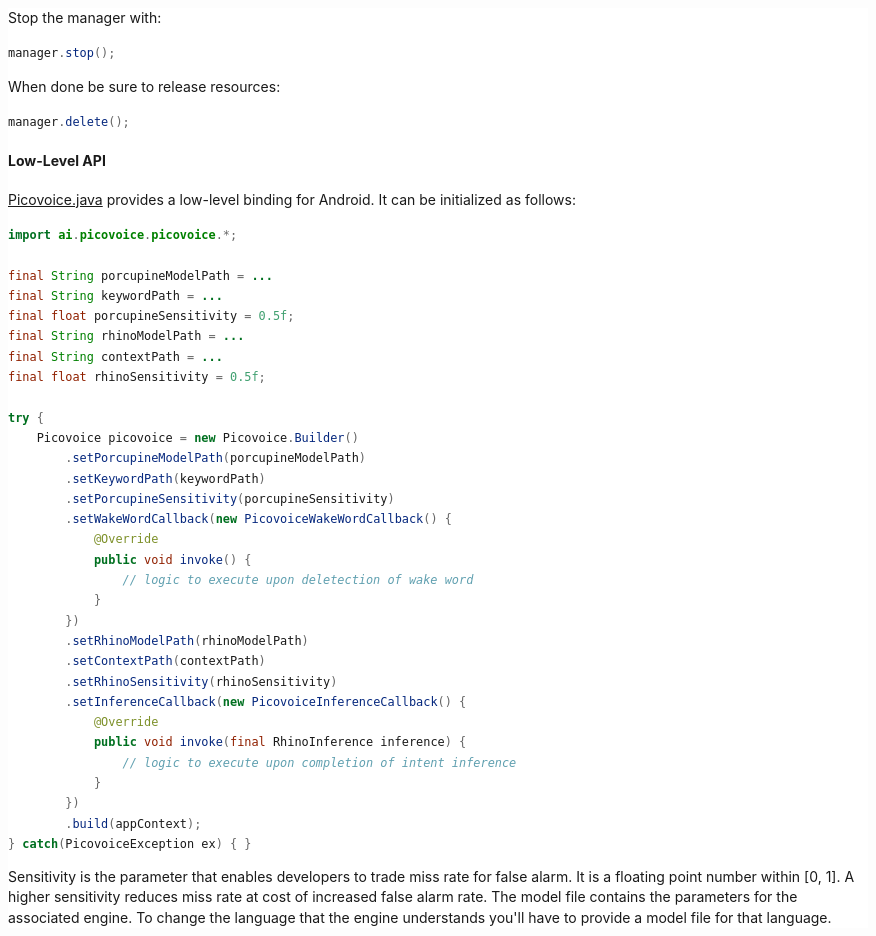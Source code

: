 Stop the manager with:

```java
manager.stop();
```

When done be sure to release resources:

```java
manager.delete();
```

#### Low-Level API

[Picovoice.java](/sdk/android/Picovoice/picovoice/src/main/java/ai/picovoice/picovoice/Picovoice.java) provides a
low-level binding for Android. It can be initialized as follows:

```java
import ai.picovoice.picovoice.*;

final String porcupineModelPath = ...
final String keywordPath = ...
final float porcupineSensitivity = 0.5f;
final String rhinoModelPath = ...
final String contextPath = ...
final float rhinoSensitivity = 0.5f;

try {
    Picovoice picovoice = new Picovoice.Builder()
        .setPorcupineModelPath(porcupineModelPath)
        .setKeywordPath(keywordPath)
        .setPorcupineSensitivity(porcupineSensitivity)
        .setWakeWordCallback(new PicovoiceWakeWordCallback() {
            @Override
            public void invoke() {
                // logic to execute upon deletection of wake word
            }
        })
        .setRhinoModelPath(rhinoModelPath)
        .setContextPath(contextPath)
        .setRhinoSensitivity(rhinoSensitivity)
        .setInferenceCallback(new PicovoiceInferenceCallback() {
            @Override
            public void invoke(final RhinoInference inference) {
                // logic to execute upon completion of intent inference
            }
        })
        .build(appContext);
} catch(PicovoiceException ex) { }
```

Sensitivity is the parameter that enables developers to trade miss rate for false alarm. It is a floating point number within
[0, 1]. A higher sensitivity reduces miss rate at cost of increased false alarm rate. The model file contains the parameters for the associated engine. To change the language that the engine understands you'll have to provide a model file for that language.

